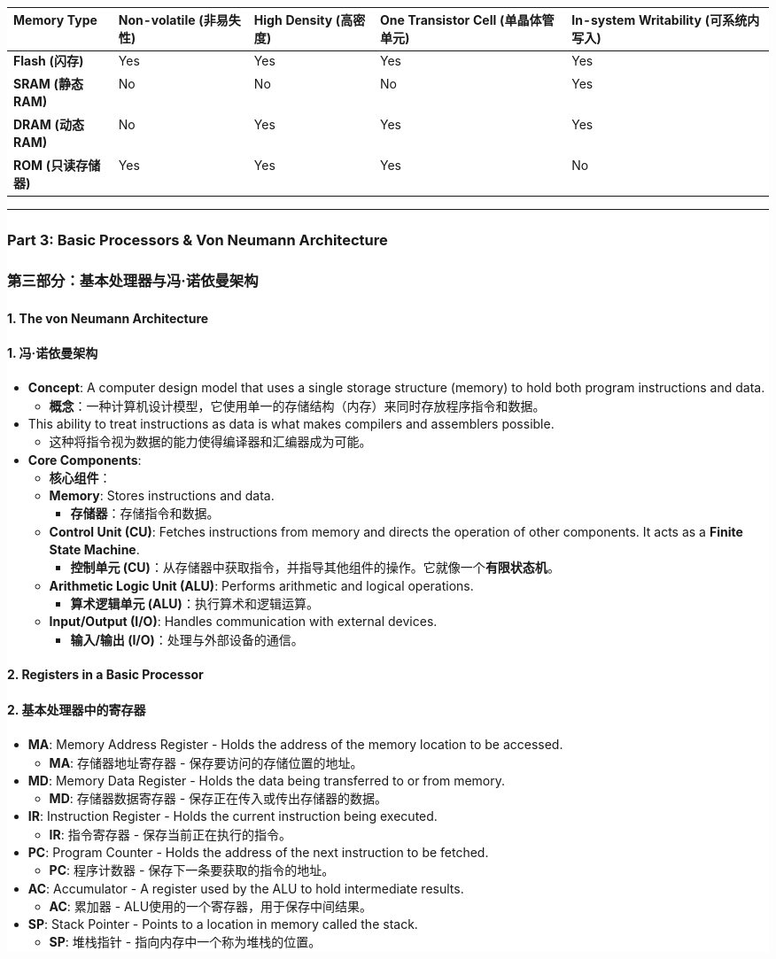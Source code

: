 | Memory Type | Non-volatile (非易失性) | High Density (高密度) | One Transistor Cell (单晶体管单元) | In-system Writability (可系统内写入) |
| :--- | :--- | :--- | :--- | :--- |
| **Flash (闪存)** | Yes | Yes | Yes | Yes |
| **SRAM (静态RAM)** | No | No | No | Yes |
| **DRAM (动态RAM)** | No | Yes | Yes | Yes |
| **ROM (只读存储器)** | Yes | Yes | Yes | No |

---

### **Part 3: Basic Processors & Von Neumann Architecture**
### **第三部分：基本处理器与冯·诺依曼架构**

#### **1. The von Neumann Architecture**
#### **1. 冯·诺依曼架构**

*   **Concept**: A computer design model that uses a single storage structure (memory) to hold both program instructions and data.
    *   **概念**：一种计算机设计模型，它使用单一的存储结构（内存）来同时存放程序指令和数据。
*   This ability to treat instructions as data is what makes compilers and assemblers possible.
    *   这种将指令视为数据的能力使得编译器和汇编器成为可能。
*   **Core Components**:
    *   **核心组件**：
    *   **Memory**: Stores instructions and data.
        *   **存储器**：存储指令和数据。
    *   **Control Unit (CU)**: Fetches instructions from memory and directs the operation of other components. It acts as a **Finite State Machine**.
        *   **控制单元 (CU)**：从存储器中获取指令，并指导其他组件的操作。它就像一个**有限状态机**。
    *   **Arithmetic Logic Unit (ALU)**: Performs arithmetic and logical operations.
        *   **算术逻辑单元 (ALU)**：执行算术和逻辑运算。
    *   **Input/Output (I/O)**: Handles communication with external devices.
        *   **输入/输出 (I/O)**：处理与外部设备的通信。

#### **2. Registers in a Basic Processor**
#### **2. 基本处理器中的寄存器**

*   **MA**: Memory Address Register - Holds the address of the memory location to be accessed.
    *   **MA**: 存储器地址寄存器 - 保存要访问的存储位置的地址。
*   **MD**: Memory Data Register - Holds the data being transferred to or from memory.
    *   **MD**: 存储器数据寄存器 - 保存正在传入或传出存储器的数据。
*   **IR**: Instruction Register - Holds the current instruction being executed.
    *   **IR**: 指令寄存器 - 保存当前正在执行的指令。
*   **PC**: Program Counter - Holds the address of the next instruction to be fetched.
    *   **PC**: 程序计数器 - 保存下一条要获取的指令的地址。
*   **AC**: Accumulator - A register used by the ALU to hold intermediate results.
    *   **AC**: 累加器 - ALU使用的一个寄存器，用于保存中间结果。
*   **SP**: Stack Pointer - Points to a location in memory called the stack.
    *   **SP**: 堆栈指针 - 指向内存中一个称为堆栈的位置。
